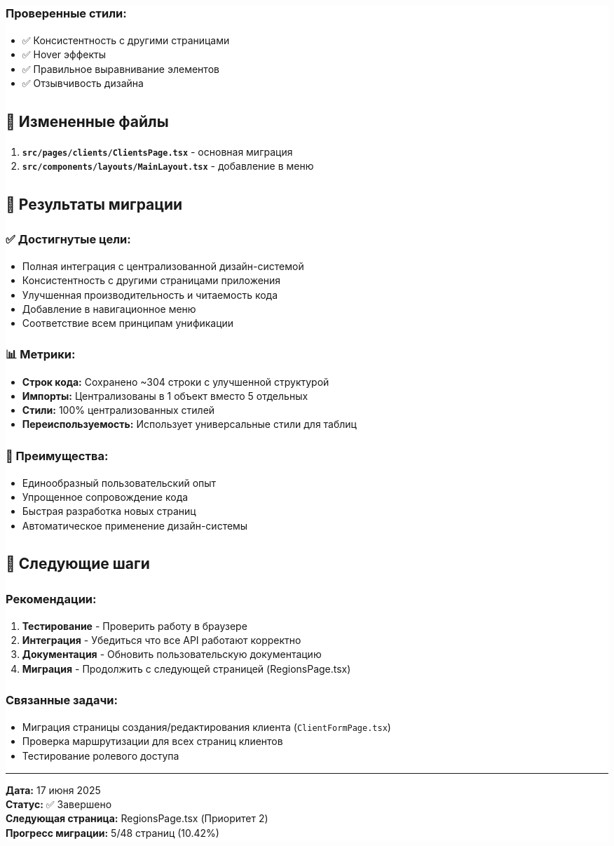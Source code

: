 ### Проверенные стили:
- ✅ Консистентность с другими страницами
- ✅ Hover эффекты
- ✅ Правильное выравнивание элементов
- ✅ Отзывчивость дизайна

## 📁 Измененные файлы

1. **`src/pages/clients/ClientsPage.tsx`** - основная миграция
2. **`src/components/layouts/MainLayout.tsx`** - добавление в меню

## 🎯 Результаты миграции

### ✅ Достигнутые цели:
- Полная интеграция с централизованной дизайн-системой
- Консистентность с другими страницами приложения
- Улучшенная производительность и читаемость кода
- Добавление в навигационное меню
- Соответствие всем принципам унификации

### 📊 Метрики:
- **Строк кода:** Сохранено ~304 строки с улучшенной структурой
- **Импорты:** Централизованы в 1 объект вместо 5 отдельных
- **Стили:** 100% централизованных стилей
- **Переиспользуемость:** Использует универсальные стили для таблиц

### 🚀 Преимущества:
- Единообразный пользовательский опыт
- Упрощенное сопровождение кода
- Быстрая разработка новых страниц
- Автоматическое применение дизайн-системы

## 🔄 Следующие шаги

### Рекомендации:
1. **Тестирование** - Проверить работу в браузере
2. **Интеграция** - Убедиться что все API работают корректно
3. **Документация** - Обновить пользовательскую документацию
4. **Миграция** - Продолжить с следующей страницей (RegionsPage.tsx)

### Связанные задачи:
- Миграция страницы создания/редактирования клиента (`ClientFormPage.tsx`)
- Проверка маршрутизации для всех страниц клиентов
- Тестирование ролевого доступа

---

**Дата:** 17 июня 2025  
**Статус:** ✅ Завершено  
**Следующая страница:** RegionsPage.tsx (Приоритет 2)  
**Прогресс миграции:** 5/48 страниц (10.42%) 